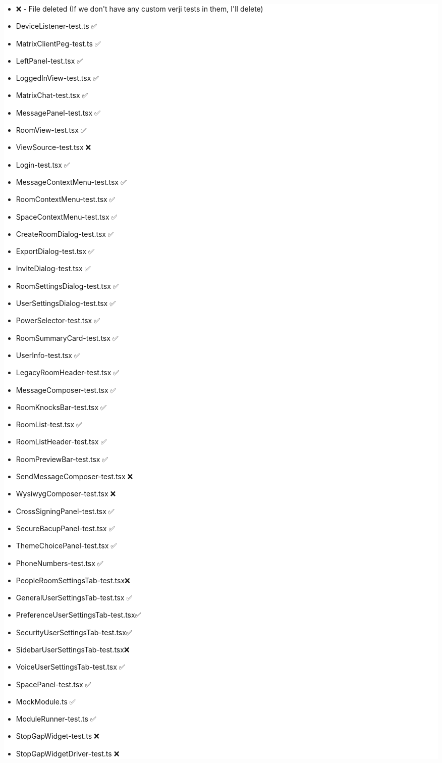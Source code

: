 - ❌ - File deleted (If we don't have any custom verji tests in them, I'll delete)

- DeviceListener-test.ts        ✅
- MatrixClientPeg-test.ts       ✅
- LeftPanel-test.tsx            ✅
- LoggedInView-test.tsx         ✅
- MatrixChat-test.tsx           ✅
- MessagePanel-test.tsx         ✅
- RoomView-test.tsx             ✅
- ViewSource-test.tsx           ❌
- Login-test.tsx                ✅
- MessageContextMenu-test.tsx   ✅
- RoomContextMenu-test.tsx      ✅
- SpaceContextMenu-test.tsx     ✅
- CreateRoomDialog-test.tsx     ✅
- ExportDialog-test.tsx         ✅
- InviteDialog-test.tsx         ✅
- RoomSettingsDialog-test.tsx   ✅
- UserSettingsDialog-test.tsx   ✅
- PowerSelector-test.tsx        ✅
- RoomSummaryCard-test.tsx      ✅
- UserInfo-test.tsx             ✅
- LegacyRoomHeader-test.tsx     ✅
- MessageComposer-test.tsx      ✅
- RoomKnocksBar-test.tsx        ✅
- RoomList-test.tsx             ✅
- RoomListHeader-test.tsx       ✅
- RoomPreviewBar-test.tsx       ✅
- SendMessageComposer-test.tsx  ❌
- WysiwygComposer-test.tsx      ❌
- CrossSigningPanel-test.tsx    ✅
- SecureBacupPanel-test.tsx     ✅
- ThemeChoicePanel-test.tsx     ✅
- PhoneNumbers-test.tsx         ✅
- PeopleRoomSettingsTab-test.tsx❌
- GeneralUserSettingsTab-test.tsx ✅
- PreferenceUserSettingsTab-test.tsx✅
- SecurityUserSettingsTab-test.tsx✅
- SidebarUserSettingsTab-test.tsx❌
- VoiceUserSettingsTab-test.tsx ✅
- SpacePanel-test.tsx           ✅
- MockModule.ts                 ✅
- ModuleRunner-test.ts          ✅
- StopGapWidget-test.ts         ❌
- StopGapWidgetDriver-test.ts   ❌
